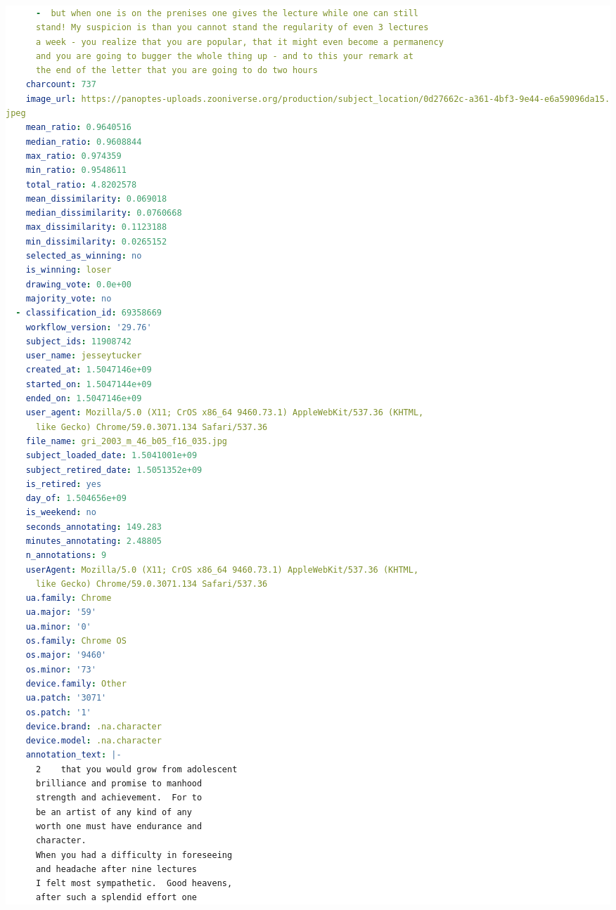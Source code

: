 ```yaml
      -  but when one is on the prenises one gives the lecture while one can still
      stand! My suspicion is than you cannot stand the regularity of even 3 lectures
      a week - you realize that you are popular, that it might even become a permanency
      and you are going to bugger the whole thing up - and to this your remark at
      the end of the letter that you are going to do two hours
    charcount: 737
    image_url: https://panoptes-uploads.zooniverse.org/production/subject_location/0d27662c-a361-4bf3-9e44-e6a59096da15.jpeg
    mean_ratio: 0.9640516
    median_ratio: 0.9608844
    max_ratio: 0.974359
    min_ratio: 0.9548611
    total_ratio: 4.8202578
    mean_dissimilarity: 0.069018
    median_dissimilarity: 0.0760668
    max_dissimilarity: 0.1123188
    min_dissimilarity: 0.0265152
    selected_as_winning: no
    is_winning: loser
    drawing_vote: 0.0e+00
    majority_vote: no
  - classification_id: 69358669
    workflow_version: '29.76'
    subject_ids: 11908742
    user_name: jesseytucker
    created_at: 1.5047146e+09
    started_on: 1.5047144e+09
    ended_on: 1.5047146e+09
    user_agent: Mozilla/5.0 (X11; CrOS x86_64 9460.73.1) AppleWebKit/537.36 (KHTML,
      like Gecko) Chrome/59.0.3071.134 Safari/537.36
    file_name: gri_2003_m_46_b05_f16_035.jpg
    subject_loaded_date: 1.5041001e+09
    subject_retired_date: 1.5051352e+09
    is_retired: yes
    day_of: 1.504656e+09
    is_weekend: no
    seconds_annotating: 149.283
    minutes_annotating: 2.48805
    n_annotations: 9
    userAgent: Mozilla/5.0 (X11; CrOS x86_64 9460.73.1) AppleWebKit/537.36 (KHTML,
      like Gecko) Chrome/59.0.3071.134 Safari/537.36
    ua.family: Chrome
    ua.major: '59'
    ua.minor: '0'
    os.family: Chrome OS
    os.major: '9460'
    os.minor: '73'
    device.family: Other
    ua.patch: '3071'
    os.patch: '1'
    device.brand: .na.character
    device.model: .na.character
    annotation_text: |-
      2    that you would grow from adolescent
      brilliance and promise to manhood
      strength and achievement.  For to
      be an artist of any kind of any
      worth one must have endurance and
      character.
      When you had a difficulty in foreseeing
      and headache after nine lectures
      I felt most sympathetic.  Good heavens,
      after such a splendid effort one
```